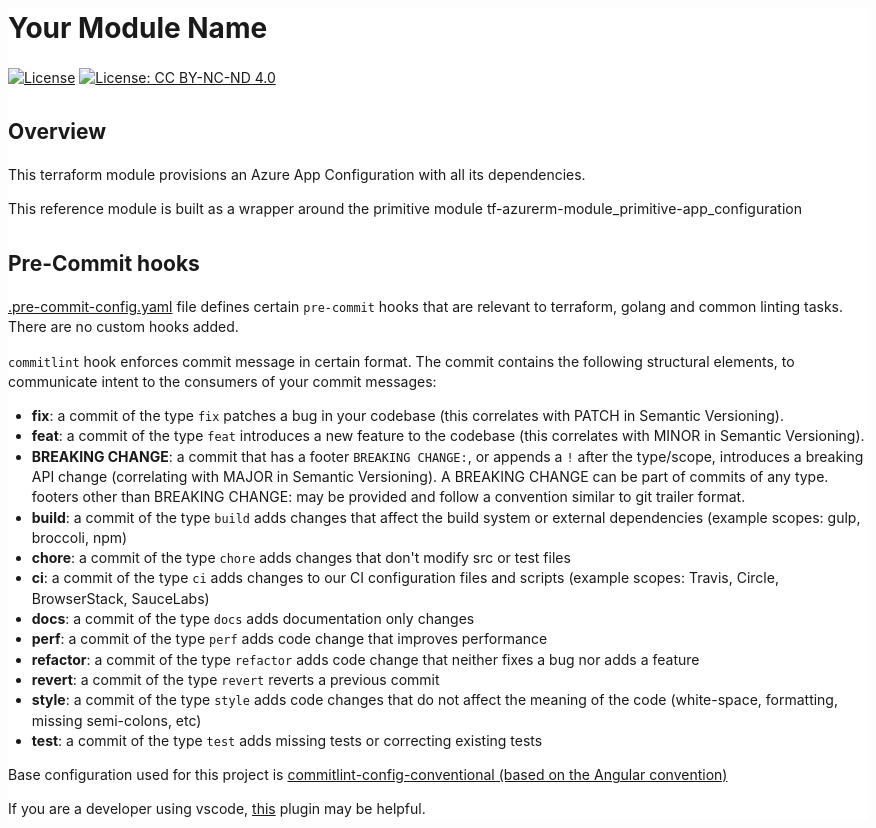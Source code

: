 # Your Module Name

[![License](https://img.shields.io/badge/License-Apache_2.0-blue.svg)](https://opensource.org/licenses/Apache-2.0)
[![License: CC BY-NC-ND 4.0](https://img.shields.io/badge/License-CC_BY--NC--ND_4.0-lightgrey.svg)](https://creativecommons.org/licenses/by-nc-nd/4.0/)

## Overview

This terraform module provisions an Azure App Configuration with all its dependencies.

This reference module is built as a wrapper around the primitive module tf-azurerm-module_primitive-app_configuration

## Pre-Commit hooks

[.pre-commit-config.yaml](.pre-commit-config.yaml) file defines certain `pre-commit` hooks that are relevant to terraform, golang and common linting tasks. There are no custom hooks added.

`commitlint` hook enforces commit message in certain format. The commit contains the following structural elements, to communicate intent to the consumers of your commit messages:

- **fix**: a commit of the type `fix` patches a bug in your codebase (this correlates with PATCH in Semantic Versioning).
- **feat**: a commit of the type `feat` introduces a new feature to the codebase (this correlates with MINOR in Semantic Versioning).
- **BREAKING CHANGE**: a commit that has a footer `BREAKING CHANGE:`, or appends a `!` after the type/scope, introduces a breaking API change (correlating with MAJOR in Semantic Versioning). A BREAKING CHANGE can be part of commits of any type.
footers other than BREAKING CHANGE: <description> may be provided and follow a convention similar to git trailer format.
- **build**: a commit of the type `build` adds changes that affect the build system or external dependencies (example scopes: gulp, broccoli, npm)
- **chore**: a commit of the type `chore` adds changes that don't modify src or test files
- **ci**: a commit of the type `ci` adds changes to our CI configuration files and scripts (example scopes: Travis, Circle, BrowserStack, SauceLabs)
- **docs**: a commit of the type `docs` adds documentation only changes
- **perf**: a commit of the type `perf` adds code change that improves performance
- **refactor**: a commit of the type `refactor` adds code change that neither fixes a bug nor adds a feature
- **revert**: a commit of the type `revert` reverts a previous commit
- **style**: a commit of the type `style` adds code changes that do not affect the meaning of the code (white-space, formatting, missing semi-colons, etc)
- **test**: a commit of the type `test` adds missing tests or correcting existing tests

Base configuration used for this project is [commitlint-config-conventional (based on the Angular convention)](https://github.com/conventional-changelog/commitlint/tree/master/@commitlint/config-conventional#type-enum)

If you are a developer using vscode, [this](https://marketplace.visualstudio.com/items?itemName=joshbolduc.commitlint) plugin may be helpful.

